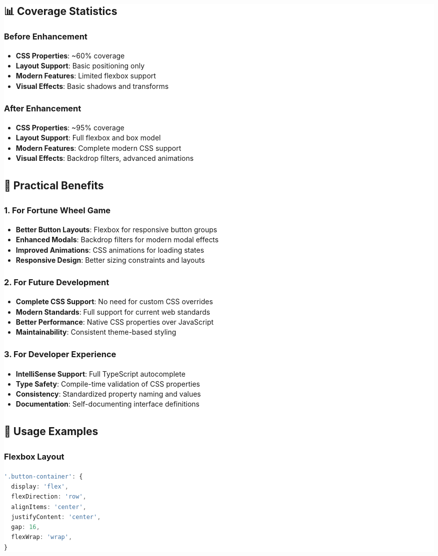 ## 📊 **Coverage Statistics**

### **Before Enhancement**
- **CSS Properties**: ~60% coverage
- **Layout Support**: Basic positioning only
- **Modern Features**: Limited flexbox support
- **Visual Effects**: Basic shadows and transforms

### **After Enhancement**
- **CSS Properties**: ~95% coverage
- **Layout Support**: Full flexbox and box model
- **Modern Features**: Complete modern CSS support
- **Visual Effects**: Backdrop filters, advanced animations

## 🚀 **Practical Benefits**

### **1. For Fortune Wheel Game**
- **Better Button Layouts**: Flexbox for responsive button groups
- **Enhanced Modals**: Backdrop filters for modern modal effects
- **Improved Animations**: CSS animations for loading states
- **Responsive Design**: Better sizing constraints and layouts

### **2. For Future Development**
- **Complete CSS Support**: No need for custom CSS overrides
- **Modern Standards**: Full support for current web standards
- **Better Performance**: Native CSS properties over JavaScript
- **Maintainability**: Consistent theme-based styling

### **3. For Developer Experience**
- **IntelliSense Support**: Full TypeScript autocomplete
- **Type Safety**: Compile-time validation of CSS properties
- **Consistency**: Standardized property naming and values
- **Documentation**: Self-documenting interface definitions

## 🔧 **Usage Examples**

### **Flexbox Layout**
```typescript
'.button-container': {
  display: 'flex',
  flexDirection: 'row',
  alignItems: 'center',
  justifyContent: 'center',
  gap: 16,
  flexWrap: 'wrap',
}
```
